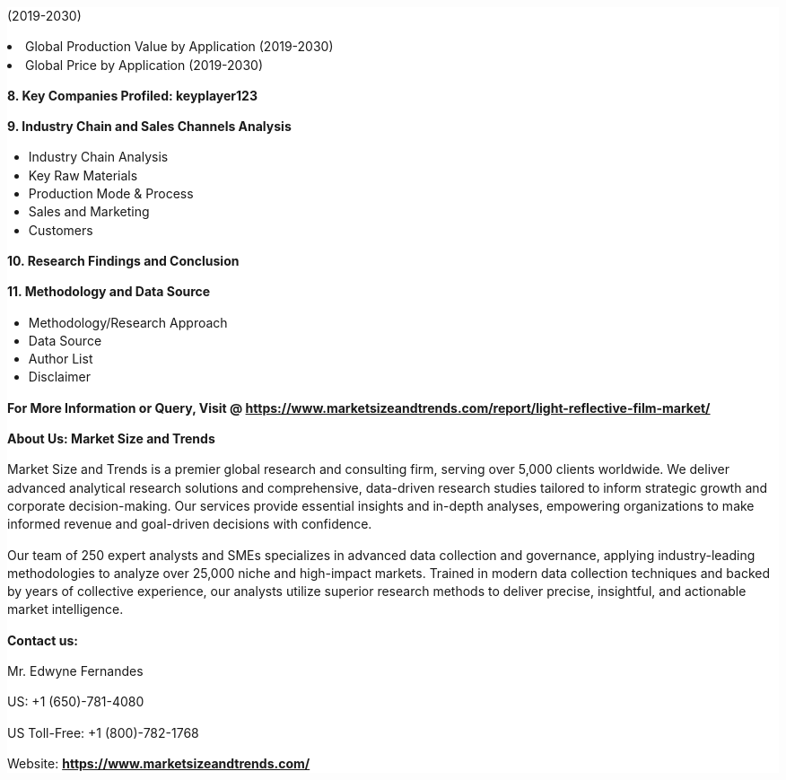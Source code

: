 (2019-2030)</li><li>Global Production Value by Application (2019-2030)</li><li>Global Price by Application (2019-2030)</li></ul><p><strong>8. Key Companies Profiled: keyplayer123</strong></p><p><strong>9. Industry Chain and Sales Channels Analysis</strong></p><ul><li>Industry Chain Analysis</li><li>Key Raw Materials</li><li>Production Mode &amp; Process</li><li>Sales and Marketing</li><li>Customers</li></ul><p><strong>10. Research Findings and Conclusion</strong></p><p><strong>11. Methodology and Data Source</strong></p><ul><li>Methodology/Research Approach</li><li>Data Source</li><li>Author List</li><li>Disclaimer</li></ul></p><p><strong>For More Information or Query, Visit @ <a href="https://www.marketsizeandtrends.com/report/light-reflective-film-market/">https://www.marketsizeandtrends.com/report/light-reflective-film-market/</a></strong></p><p><strong>About Us: Market Size and Trends</strong></p><p>Market Size and Trends is a premier global research and consulting firm, serving over 5,000 clients worldwide. We deliver advanced analytical research solutions and comprehensive, data-driven research studies tailored to inform strategic growth and corporate decision-making. Our services provide essential insights and in-depth analyses, empowering organizations to make informed revenue and goal-driven decisions with confidence.</p><p>Our team of 250 expert analysts and SMEs specializes in advanced data collection and governance, applying industry-leading methodologies to analyze over 25,000 niche and high-impact markets. Trained in modern data collection techniques and backed by years of collective experience, our analysts utilize superior research methods to deliver precise, insightful, and actionable market intelligence.</p><p><strong>Contact us:</strong></p><p>Mr. Edwyne Fernandes</p><p>US: +1 (650)-781-4080</p><p>US Toll-Free: +1 (800)-782-1768</p><p>Website: <strong><a href="https://www.marketsizeandtrends.com/">https://www.marketsizeandtrends.com/</a></strong></p>
